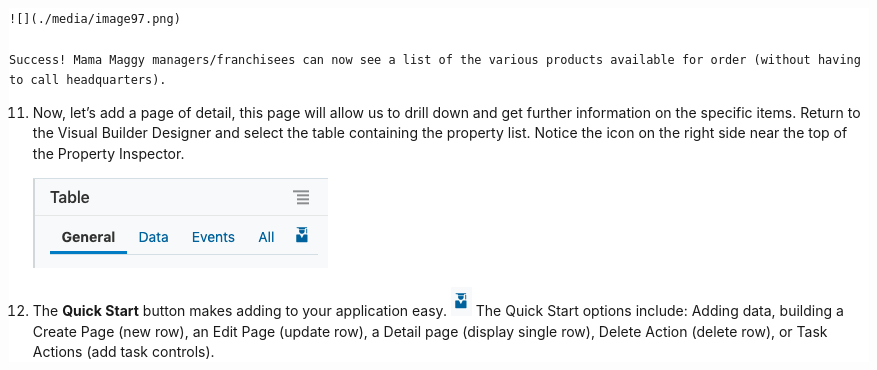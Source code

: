     ![](./media/image97.png)

    Success! Mama Maggy managers/franchisees can now see a list of the various products available for order (without having to call headquarters).


11. Now, let’s add a page of detail, this page will allow us to drill down and get further information on the specific items. Return to the Visual Builder Designer and select the table containing the property list. Notice the icon on the right side near the top of the Property Inspector.

    ![](./media/image98.png)
    

12. The **Quick Start** button makes adding to your application easy. ![](./media/image99.png)
 The Quick Start options include: Adding data, building a Create Page (new row), an Edit Page (update row), a Detail page (display single row), Delete Action (delete row), or Task Actions (add task controls).
    